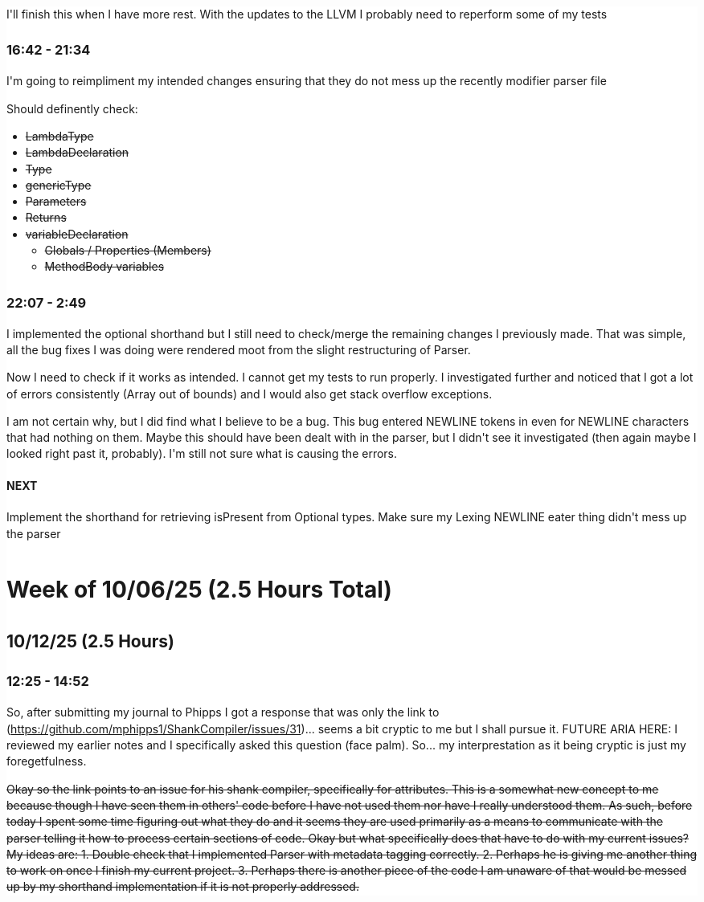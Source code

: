 I'll finish this when I have more rest. With the updates to the LLVM I probably need to reperform some of my tests

### 16:42 - 21:34
I'm going to reimpliment my intended changes ensuring that they do not mess up the recently modifier parser file

Should definently check:
* <s>LambdaType</s>
* <s>LambdaDeclaration</s>
* <s>Type</s>
* <s>genericType</s>
* <s>Parameters</s>
* <s>Returns</s>
* <s>variableDeclaration</s>
  * <s>Globals / Properties (Members) </s>
  * <s>MethodBody variables  </s>

### 22:07 - 2:49
I implemented the optional shorthand but I still need to check/merge the remaining changes I previously made. That was simple, all the bug fixes I was doing were rendered moot from the slight restructuring of Parser.

Now I need to check if it works as intended. I cannot get my tests to run properly. I investigated further and noticed that I got a lot of errors consistently (Array out of bounds) and I would also get stack overflow exceptions.

I am not certain why, but I did find what I believe to be a bug. This bug entered NEWLINE tokens in even for NEWLINE characters that had nothing on them. Maybe this should have been dealt with in the parser, but I didn't see it investigated (then again maybe I looked right past it, probably). I'm still not sure what is causing the errors.

#### NEXT
Implement the shorthand for retrieving isPresent from Optional types.
Make sure my Lexing NEWLINE eater thing didn't mess up the parser

# Week of 10/06/25 (2.5 Hours Total)
## 10/12/25 (2.5 Hours)
### 12:25 - 14:52
So, after submitting my journal to Phipps I got a response that was only the link to (https://github.com/mphipps1/ShankCompiler/issues/31)... seems a bit cryptic to me but I shall pursue it. FUTURE ARIA HERE: I reviewed my earlier notes and I specifically asked this question (face palm). So... my interprestation as it being cryptic is just my foregetfulness.

<s>
Okay so the link points to an issue for his shank compiler, specifically for attributes. This is a somewhat new concept to me because though I have seen them in others' code before I have not used them nor have I really understood them. As such, before today I spent some time figuring out what they do and it seems they are used primarily as a means to communicate with the parser telling it how to process certain sections of code. Okay but what specifically does that have to do with my current issues? My ideas are:
1. Double check that I implemented Parser with metadata tagging correctly.
2. Perhaps he is giving me another thing to work on once I finish my current project.
3. Perhaps there is another piece of the code I am unaware of that would be messed up by my shorthand implementation if it is not properly addressed.
</s>
